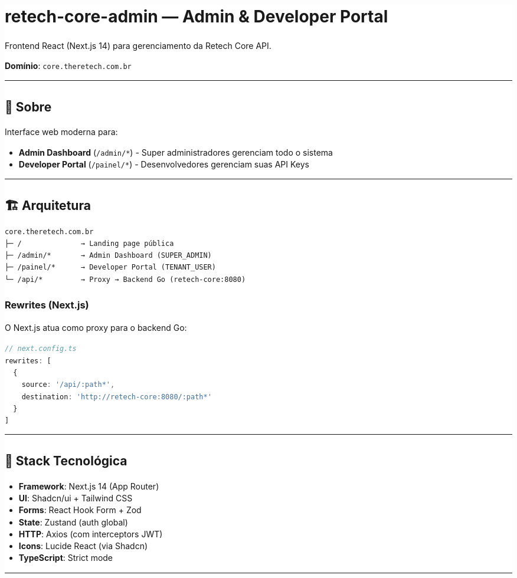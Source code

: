 # retech-core-admin — Admin & Developer Portal

Frontend React (Next.js 14) para gerenciamento da Retech Core API.

**Domínio**: `core.theretech.com.br`

---

## 🎯 Sobre

Interface web moderna para:
- **Admin Dashboard** (`/admin/*`) - Super administradores gerenciam todo o sistema
- **Developer Portal** (`/painel/*`) - Desenvolvedores gerenciam suas API Keys

---

## 🏗️ Arquitetura

```
core.theretech.com.br
├─ /              → Landing page pública
├─ /admin/*       → Admin Dashboard (SUPER_ADMIN)
├─ /painel/*      → Developer Portal (TENANT_USER)
└─ /api/*         → Proxy → Backend Go (retech-core:8080)
```

### Rewrites (Next.js)

O Next.js atua como proxy para o backend Go:

```typescript
// next.config.ts
rewrites: [
  {
    source: '/api/:path*',
    destination: 'http://retech-core:8080/:path*'
  }
]
```

---

## 🚀 Stack Tecnológica

- **Framework**: Next.js 14 (App Router)
- **UI**: Shadcn/ui + Tailwind CSS
- **Forms**: React Hook Form + Zod
- **State**: Zustand (auth global)
- **HTTP**: Axios (com interceptors JWT)
- **Icons**: Lucide React (via Shadcn)
- **TypeScript**: Strict mode

---